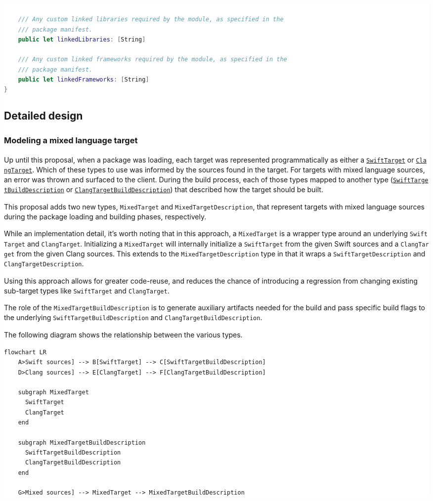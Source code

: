 ```swift

    /// Any custom linked libraries required by the module, as specified in the
    /// package manifest.
    public let linkedLibraries: [String]

    /// Any custom linked frameworks required by the module, as specified in the
    /// package manifest.
    public let linkedFrameworks: [String]
}
```


## Detailed design

### Modeling a mixed language target

Up until this proposal, when a package was loading, each target was represented
programmatically as either a [`SwiftTarget`] or [`ClangTarget`]. Which of these
types to use was informed by the sources found in the target. For targets with
mixed language sources, an error was thrown and surfaced to the client. During
the build process, each of those types mapped to another type
([`SwiftTargetBuildDescription`] or [`ClangTargetBuildDescription`]) that
described how the target should be built.

This proposal adds two new types, `MixedTarget` and `MixedTargetDescription`,
that represent targets with mixed language sources during the package loading
and building phases, respectively.

While an implementation detail, it’s worth noting that in this approach, a
`MixedTarget` is a wrapper type around an underlying `SwiftTarget` and
`ClangTarget`. Initializing a `MixedTarget` will internally initialize a
`SwiftTarget` from the given Swift sources and a `ClangTarget` from the given
Clang sources. This extends to the `MixedTargetDescription` type in that it
wraps a `SwiftTargetDescription` and `ClangTargetDescription`.

Using this approach allows for greater code-reuse, and reduces the chance of
introducing a regression from changing existing sub-target types like
`SwiftTarget` and `ClangTarget`.

The role of the `MixedTargetBuildDescription` is to generate auxiliary
artifacts needed for the build and pass specific build flags to the underlying
`SwiftTargetBuildDescription` and `ClangTargetBuildDescription`.

The following diagram shows the relationship between the various types.
```mermaid
flowchart LR
    A>Swift sources] --> B[SwiftTarget] --> C[SwiftTargetBuildDescription]
    D>Clang sources] --> E[ClangTarget] --> F[ClangTargetBuildDescription]

    subgraph MixedTarget
      SwiftTarget
      ClangTarget
    end

    subgraph MixedTargetBuildDescription
      SwiftTargetBuildDescription
      ClangTargetBuildDescription
    end

    G>Mixed sources] --> MixedTarget --> MixedTargetBuildDescription
```


[SE-0038]: https://github.com/apple/swift-evolution/blob/main/proposals/0038-swiftpm-c-language-targets.md
[mixed-package]: https://github.com/ncooke3/MixedPackage
[`SwiftTarget`]: https://github.com/apple/swift-package-manager/blob/ce099264a187759c2f587393bd209d317a0352b4/Sources/PackageModel/Target.swift#L313
[`ClangTarget`]: https://github.com/apple/swift-package-manager/blob/ce099264a187759c2f587393bd209d317a0352b4/Sources/PackageModel/Target.swift#L470
[`SwiftTargetBuildDescription`]: https://github.com/apple/swift-package-manager/blob/main/Sources/Build/BuildPlan.swift#L549
[`ClangTargetBuildDescription`]: https://github.com/apple/swift-package-manager/blob/ce099264a187759c2f587393bd209d317a0352b4/Sources/Build/BuildPlan.swift#L232
[path]: https://developer.apple.com/documentation/packagedescription/target/path
[LLBuildManifestBuilder.swift]: https://github.com/apple/swift-package-manager/blob/14d05ccaa13b768449cd405fff81d630a520e04a/Sources/Build/LLBuildManifestBuilder.swift
[mixed-target-error]: https://github.com/apple/swift-package-manager/blob/ce099264a187759c2f587393bd209d317a0352b4/Sources/PackageLoading/TargetSourcesBuilder.swift#L183-L189
[`SwiftSetting.InteroperabilityMode`]: https://developer.apple.com/documentation/packagedescription/swiftsetting/interoperabilitymode
[swift-compiler-thread-fr]: https://forums.swift.org/t/se-0403-package-manager-mixed-language-target-support/66202/32
[should-emit-header]: https://github.com/apple/swift-package-manager/blob/6478e2724b8bf77856ff358cba5f59a4a62978bf/Sources/Build/BuildDescription/SwiftTargetBuildDescription.swift#L732-L735
[swift-emit-header-fr]: https://forums.swift.org/t/se-0403-package-manager-mixed-language-target-support/66202/31
[Swift-Clang-SourceModuleTarget]: https://github.com/apple/swift-package-manager/blob/8e512308530f808e9ef0cd149f4f632339c65bc4/Sources/PackagePlugin/PackageModel.swift#L231-L319